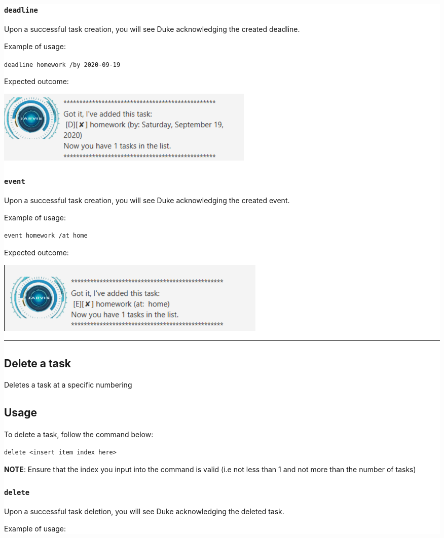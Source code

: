 ### `deadline`
Upon a successful task creation, you will see Duke acknowledging the created deadline.

Example of usage: 

`deadline homework /by 2020-09-19`

Expected outcome:

![Image of outcome](images/deadlineExample.png)

### `event`
Upon a successful task creation, you will see Duke acknowledging the created event.

Example of usage: 

`event homework /at home`

Expected outcome:

![Image of outcome](images/eventExample.png)

***
## Delete a task
Deletes a task at a specific numbering

## Usage
To delete a task, follow the command below:

`delete <insert item index here>`

**NOTE**: Ensure that the index you input into the command is valid (i.e not less than 1 and not more than the number
of tasks)

### `delete`
Upon a successful task deletion, you will see Duke acknowledging the deleted task.

Example of usage:

